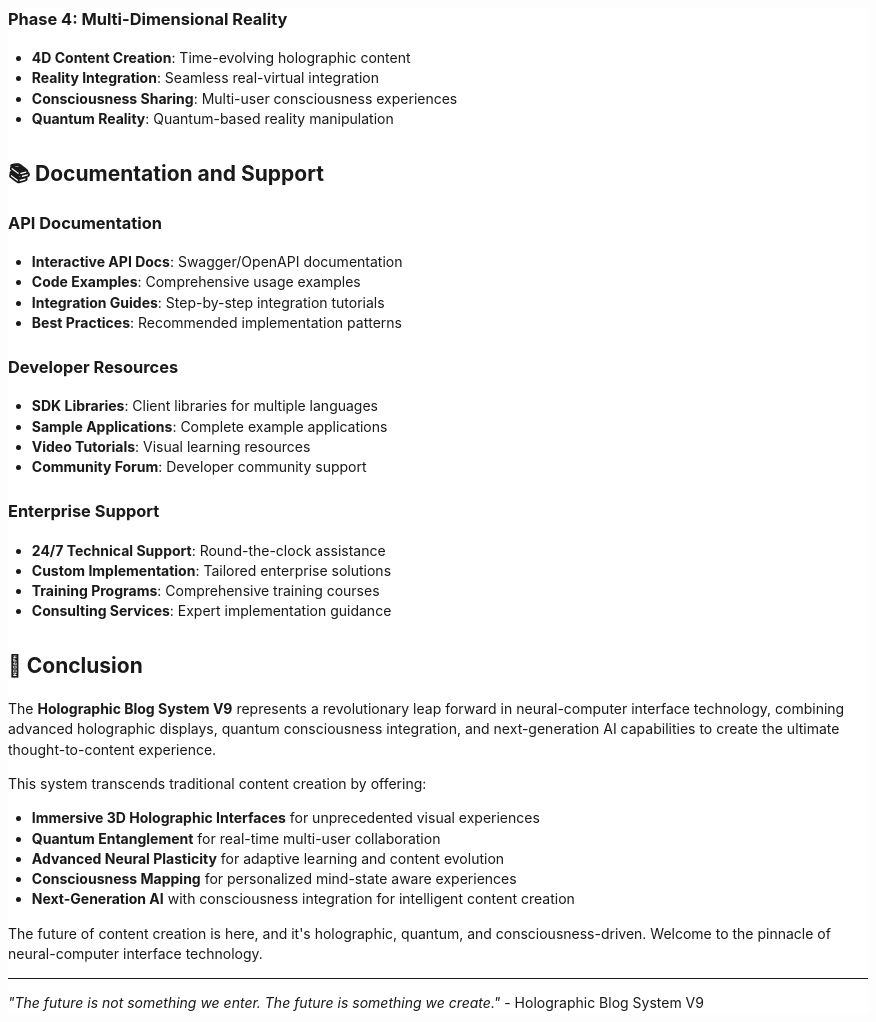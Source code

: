 ### Phase 4: Multi-Dimensional Reality
- **4D Content Creation**: Time-evolving holographic content
- **Reality Integration**: Seamless real-virtual integration
- **Consciousness Sharing**: Multi-user consciousness experiences
- **Quantum Reality**: Quantum-based reality manipulation

## 📚 Documentation and Support

### API Documentation
- **Interactive API Docs**: Swagger/OpenAPI documentation
- **Code Examples**: Comprehensive usage examples
- **Integration Guides**: Step-by-step integration tutorials
- **Best Practices**: Recommended implementation patterns

### Developer Resources
- **SDK Libraries**: Client libraries for multiple languages
- **Sample Applications**: Complete example applications
- **Video Tutorials**: Visual learning resources
- **Community Forum**: Developer community support

### Enterprise Support
- **24/7 Technical Support**: Round-the-clock assistance
- **Custom Implementation**: Tailored enterprise solutions
- **Training Programs**: Comprehensive training courses
- **Consulting Services**: Expert implementation guidance

## 🎉 Conclusion

The **Holographic Blog System V9** represents a revolutionary leap forward in neural-computer interface technology, combining advanced holographic displays, quantum consciousness integration, and next-generation AI capabilities to create the ultimate thought-to-content experience.

This system transcends traditional content creation by offering:
- **Immersive 3D Holographic Interfaces** for unprecedented visual experiences
- **Quantum Entanglement** for real-time multi-user collaboration
- **Advanced Neural Plasticity** for adaptive learning and content evolution
- **Consciousness Mapping** for personalized mind-state aware experiences
- **Next-Generation AI** with consciousness integration for intelligent content creation

The future of content creation is here, and it's holographic, quantum, and consciousness-driven. Welcome to the pinnacle of neural-computer interface technology.

---

*"The future is not something we enter. The future is something we create."* - Holographic Blog System V9 
 
 